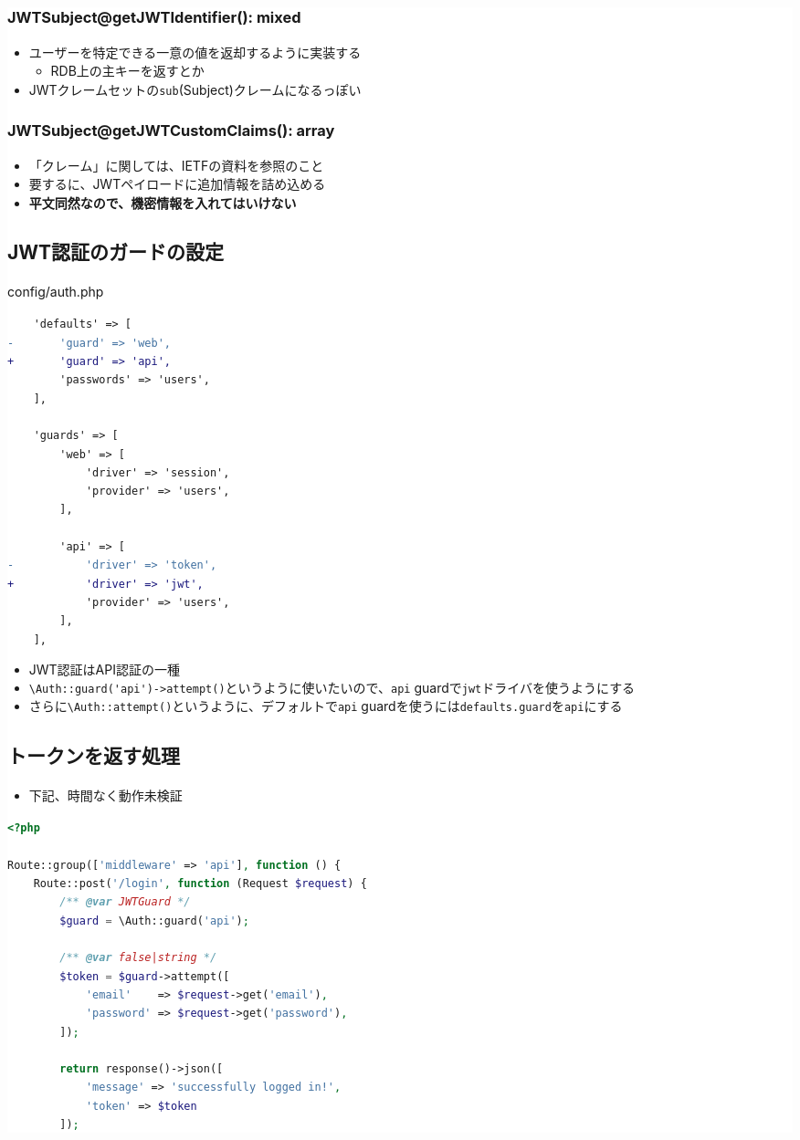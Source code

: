### JWTSubject@getJWTIdentifier(): mixed

- ユーザーを特定できる一意の値を返却するように実装する
    - RDB上の主キーを返すとか
- JWTクレームセットの`sub`(Subject)クレームになるっぽい


### JWTSubject@getJWTCustomClaims(): array

- 「クレーム」に関しては、IETFの資料を参照のこと
- 要するに、JWTペイロードに追加情報を詰め込める
- **平文同然なので、機密情報を入れてはいけない**


## JWT認証のガードの設定

config/auth.php

```diff
    'defaults' => [
-       'guard' => 'web',
+       'guard' => 'api',
        'passwords' => 'users',
    ],

    'guards' => [
        'web' => [
            'driver' => 'session',
            'provider' => 'users',
        ],

        'api' => [
-           'driver' => 'token',
+           'driver' => 'jwt',
            'provider' => 'users',
        ],
    ],
```

- JWT認証はAPI認証の一種
- `\Auth::guard('api')->attempt()`というように使いたいので、`api` guardで`jwt`ドライバを使うようにする
- さらに`\Auth::attempt()`というように、デフォルトで`api` guardを使うには`defaults.guard`を`api`にする


## トークンを返す処理


- 下記、時間なく動作未検証

```php
<?php

Route::group(['middleware' => 'api'], function () {
    Route::post('/login', function (Request $request) {
        /** @var JWTGuard */
        $guard = \Auth::guard('api');

        /** @var false|string */
        $token = $guard->attempt([
            'email'    => $request->get('email'),
            'password' => $request->get('password'),
        ]);

        return response()->json([
            'message' => 'successfully logged in!',
            'token' => $token
        ]);
```